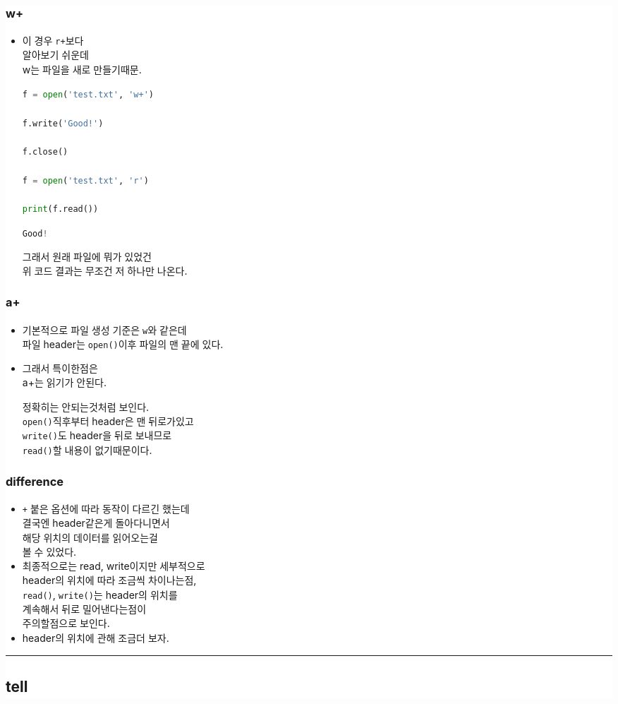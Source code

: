 
### w+

- 이 경우 `r+`보다  
알아보기 쉬운데  
w는 파일을 새로 만들기때문.
  
  ```python
  f = open('test.txt', 'w+')
  
  f.write('Good!')
  
  f.close()
  
  f = open('test.txt', 'r')
  
  print(f.read())
  ```
  
  ```python
  Good!
  ```
  
  그래서 원래 파일에 뭐가 있었건  
  위 코드 결과는 무조건 저 하나만 나온다.
  

### a+

- 기본적으로 파일 생성 기준은 `w`와 같은데  
파일 header는 `open()`이후 파일의 맨 끝에 있다.
- 그래서 특이한점은  
a+는 읽기가 안된다.
  
  정확히는 안되는것처럼 보인다.  
  `open()`직후부터 header은 맨 뒤로가있고  
  `write()`도 header을 뒤로 보내므로  
  `read()`할 내용이 없기때문이다.
  

### difference

- `+` 붙은 옵션에 따라 동작이 다르긴 했는데  
결국엔 header같은게 돌아다니면서  
해당 위치의 데이터를 읽어오는걸  
볼 수 있었다.
- 최종적으로는 read, write이지만 세부적으로  
header의 위치에 따라 조금씩 차이나는점,  
`read()`, `write()`는 header의 위치를  
계속해서 뒤로 밀어낸다는점이  
주의할점으로 보인다.
- header의 위치에 관해 조금더 보자.

---

## tell
